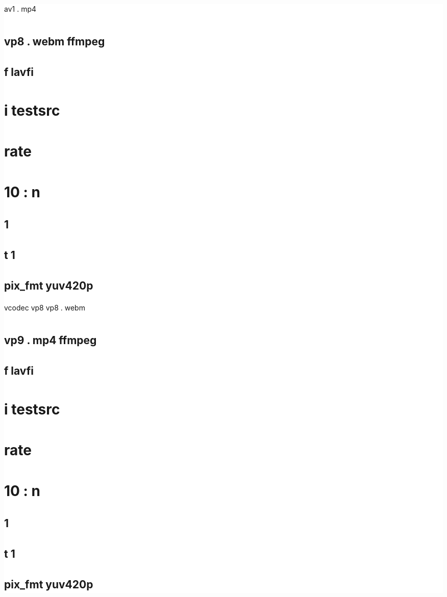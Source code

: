 av1
.
mp4
#
#
#
vp8
.
webm
ffmpeg
-
f
lavfi
-
i
testsrc
=
rate
=
10
:
n
=
1
-
t
1
-
pix_fmt
yuv420p
-
vcodec
vp8
vp8
.
webm
#
#
#
vp9
.
mp4
ffmpeg
-
f
lavfi
-
i
testsrc
=
rate
=
10
:
n
=
1
-
t
1
-
pix_fmt
yuv420p
-